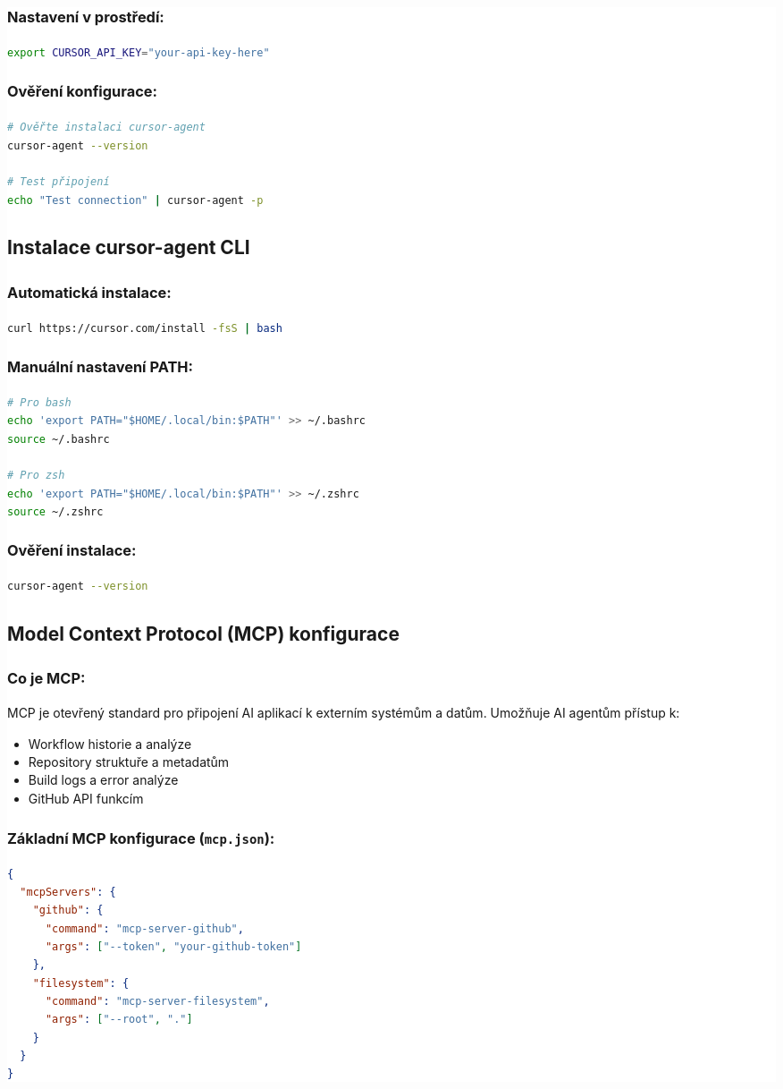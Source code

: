 ### Nastavení v prostředí:
```bash
export CURSOR_API_KEY="your-api-key-here"
```

### Ověření konfigurace:
```bash
# Ověřte instalaci cursor-agent
cursor-agent --version

# Test připojení
echo "Test connection" | cursor-agent -p
```

## Instalace cursor-agent CLI

### Automatická instalace:
```bash
curl https://cursor.com/install -fsS | bash
```

### Manuální nastavení PATH:
```bash
# Pro bash
echo 'export PATH="$HOME/.local/bin:$PATH"' >> ~/.bashrc
source ~/.bashrc

# Pro zsh
echo 'export PATH="$HOME/.local/bin:$PATH"' >> ~/.zshrc  
source ~/.zshrc
```

### Ověření instalace:
```bash
cursor-agent --version
```

## Model Context Protocol (MCP) konfigurace

### Co je MCP:
MCP je otevřený standard pro připojení AI aplikací k externím systémům a datům. Umožňuje AI agentům přístup k:
- Workflow historie a analýze
- Repository struktuře a metadatům  
- Build logs a error analýze
- GitHub API funkcím

### Základní MCP konfigurace (`mcp.json`):
```json
{
  "mcpServers": {
    "github": {
      "command": "mcp-server-github",
      "args": ["--token", "your-github-token"]
    },
    "filesystem": {
      "command": "mcp-server-filesystem", 
      "args": ["--root", "."]
    }
  }
}
```
